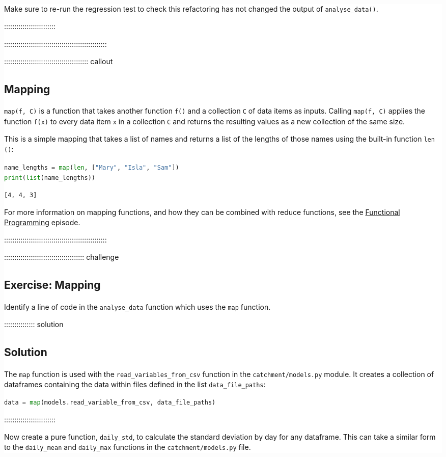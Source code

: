 Make sure to re-run the regression test to check this refactoring has not
changed the output of `analyse_data()`.



:::::::::::::::::::::::::

::::::::::::::::::::::::::::::::::::::::::::::::::

:::::::::::::::::::::::::::::::::::::::::  callout

## Mapping

`map(f, C)` is a function that takes another function `f()`
and a collection `C` of data items as inputs.
Calling `map(f, C)` applies the function `f(x)` to every data item `x` in a collection `C`
and returns the resulting values as a new collection of the same size.

This is a simple mapping that takes a list of names and
returns a list of the lengths of those names using the built-in function `len()`:

```python
name_lengths = map(len, ["Mary", "Isla", "Sam"])
print(list(name_lengths))
```

```output
[4, 4, 3]
```

For more information on mapping functions, and how they can be combined with reduce
functions, see the [Functional Programming](../episodes/34-functional-programming.md) episode.


::::::::::::::::::::::::::::::::::::::::::::::::::

:::::::::::::::::::::::::::::::::::::::  challenge

## Exercise: Mapping

Identify a line of code in the `analyse_data` function which uses the `map` function.

:::::::::::::::  solution

## Solution

The `map` function is used with the `read_variables_from_csv` function in the `catchment/models.py` module.
It creates a collection of dataframes containing the data within files defined in the list `data_file_paths`:

```python
data = map(models.read_variable_from_csv, data_file_paths)
```

:::::::::::::::::::::::::

Now create a pure function, `daily_std`, to calculate the standard deviation by day for any dataframe.
This can take a similar form to the `daily_mean` and `daily_max` functions in the `catchment/models.py` file.
